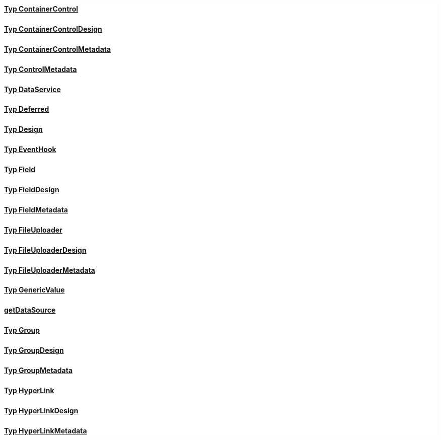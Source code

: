 #### [Typ ContainerControl](mobile-apps/platform/client-apis/interfaces/view-model-control-container-icontainercontrol-icontainercontrol.md)
#### [Typ ContainerControlDesign](mobile-apps/platform/client-apis/interfaces/view-model-control-container-icontainercontrol-icontainercontroldesign.md)
#### [Typ ContainerControlMetadata](mobile-apps/platform/client-apis/interfaces/view-model-control-container-icontainercontrol-icontainercontrolmetadata.md)
#### [Typ ControlMetadata](mobile-apps/platform/client-apis/interfaces/view-model-control-basecontrol-icontrol-icontrolmetadata.md)
#### [Typ DataService](mobile-apps/platform/client-apis/interfaces/services-business-logic-services-idataservice.md)
#### [Typ Deferred](mobile-apps/platform/client-apis/interfaces/defer-ideferred.md)
#### [Typ Design](mobile-apps/platform/client-apis/interfaces/view-model-ipage-idesign.md)
#### [Typ EventHook](mobile-apps/platform/client-apis/interfaces/event-ievent-ieventhook.md)
#### [Typ Field](mobile-apps/platform/client-apis/interfaces/view-model-control-field-ifield-ifield.md)
#### [Typ FieldDesign](mobile-apps/platform/client-apis/interfaces/view-model-control-field-ifield-ifielddesign.md)
#### [Typ FieldMetadata](mobile-apps/platform/client-apis/interfaces/view-model-control-field-ifield-ifieldmetadata.md)
#### [Typ FileUploader](mobile-apps/platform/client-apis/interfaces/view-model-control-fileuploader-ifileuploader-ifileuploader.md)
#### [Typ FileUploaderDesign](mobile-apps/platform/client-apis/interfaces/view-model-control-fileuploader-ifileuploader-ifileuploaderdesign.md)
#### [Typ FileUploaderMetadata](mobile-apps/platform/client-apis/interfaces/view-model-control-fileuploader-ifileuploader-ifileuploadermetadata.md)
#### [Typ GenericValue](mobile-apps/platform/client-apis/interfaces/view-model-control-value-ivalue-igenericvalue.md)
#### [getDataSource](mobile-apps/platform/client-apis/interfaces/view-model-control-basecontrol-icontrol-icontrol.md)
#### [Typ Group](mobile-apps/platform/client-apis/interfaces/view-model-control-group-igroup-igroup.md)
#### [Typ GroupDesign](mobile-apps/platform/client-apis/interfaces/view-model-control-group-igroup-igroupdesign.md)
#### [Typ GroupMetadata](mobile-apps/platform/client-apis/interfaces/view-model-control-group-igroup-igroupmetadata.md)
#### [Typ HyperLink](mobile-apps/platform/client-apis/interfaces/view-model-control-hyperlink-ihyperlink-ihyperlink.md)
#### [Typ HyperLinkDesign](mobile-apps/platform/client-apis/interfaces/view-model-control-hyperlink-ihyperlink-ihyperlinkdesign.md)
#### [Typ HyperLinkMetadata](mobile-apps/platform/client-apis/interfaces/view-model-control-hyperlink-ihyperlink-ihyperlinkmetadata.md)